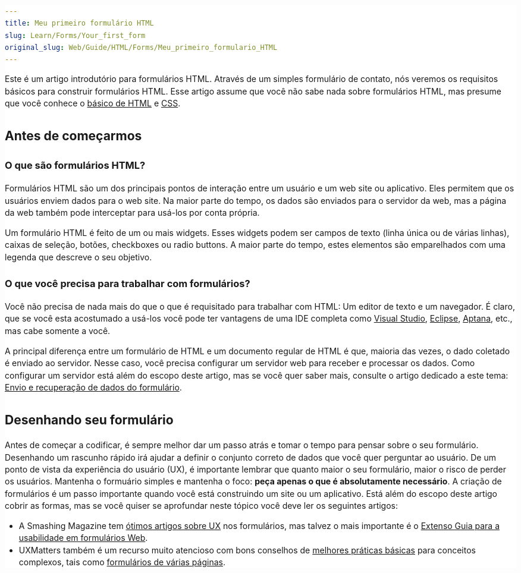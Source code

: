 ```yaml
---
title: Meu primeiro formulário HTML
slug: Learn/Forms/Your_first_form
original_slug: Web/Guide/HTML/Forms/Meu_primeiro_formulario_HTML
---
```


Este é um artigo introdutório para formulários HTML. Através de um simples formulário de contato, nós veremos os requisitos básicos para construir formulários HTML. Esse artigo assume que você não sabe nada sobre formulários HTML, mas presume que você conhece o [básico de HTML](/pt-BR/docs/HTML/Introduction) e [CSS](/pt-BR/docs/Web/CSS/Getting_Started).

## Antes de começarmos

### O que são formulários HTML?

Formulários HTML são um dos principais pontos de interação entre um usuário e um web site ou aplicativo. Eles permitem que os usuários enviem dados para o web site. Na maior parte do tempo, os dados são enviados para o servidor da web, mas a página da web também pode interceptar para usá-los por conta própria.

Um formulário HTML é feito de um ou mais widgets. Esses widgets podem ser campos de texto (linha única ou de várias linhas), caixas de seleção, botões, checkboxes ou radio buttons. A maior parte do tempo, estes elementos são emparelhados com uma legenda que descreve o seu objetivo.

### O que você precisa para trabalhar com formulários?

Você não precisa de nada mais do que o que é requisitado para trabalhar com HTML: Um editor de texto e um navegador. É claro, que se você esta acostumado a usá-los você pode ter vantagens de uma IDE completa como [Visual Studio](http://www.microsoft.com/visualstudio), [Eclipse](http://www.eclipse.org), [Aptana](http://www.aptana.com/), etc., mas cabe somente a você.

A principal diferença entre um formulário de HTML e um documento regular de HTML é que, maioria das vezes, o dado coletado é enviado ao servidor. Nesse caso, você precisa configurar um servidor web para receber e processar os dados. Como configurar um servidor está além do escopo deste artigo, mas se você quer saber mais, consulte o artigo dedicado a este tema: [Envio e recuperação de dados do formulário](/pt-BR/docs/HTML/Forms/Sending_and_Retrieving_form_data).

## Desenhando seu formulário

Antes de começar a codificar, é sempre melhor dar um passo atrás e tomar o tempo para pensar sobre o seu formulário. Desenhando um rascunho rápido irá ajudar a definir o conjunto correto de dados que você quer perguntar ao usuário. De um ponto de vista da experiência do usuário (UX), é importante lembrar que quanto maior o seu formulário, maior o risco de perder os usuários. Mantenha o formuário simples e mantenha o foco: **peça apenas o que é absolutamente necessário**.
A criação de formulários é um passo importante quando você está construindo um site ou um aplicativo. Está além do escopo deste artigo cobrir as formas, mas se você quiser se aprofundar neste tópico você deve ler os seguintes artigos:

- A Smashing Magazine tem [ótimos artigos sobre UX](http://uxdesign.smashingmagazine.com/tag/forms/) nos formulários, mas talvez o mais importante é o [Extenso Guia para a usabilidade em formulários Web](https://www.smashingmagazine.com/2011/11/extensive-guide-web-form-usability/).
- UXMatters também é um recurso muito atencioso com bons conselhos de [melhores práticas básicas](https://www.uxmatters.com/mt/archives/2012/05/7-basic-best-practices-for-buttons.php) para conceitos complexos, tais como [formulários de várias páginas](https://www.uxmatters.com/mt/archives/2010/03/pagination-in-web-forms-evaluating-the-effectiveness-of-web-forms.php).
